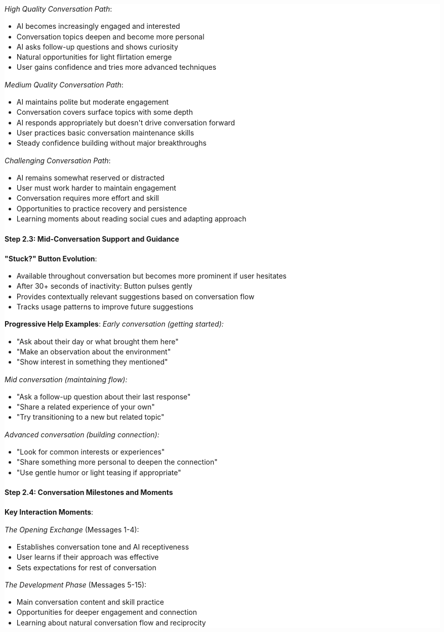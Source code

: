 *High Quality Conversation Path*:
- AI becomes increasingly engaged and interested
- Conversation topics deepen and become more personal
- AI asks follow-up questions and shows curiosity
- Natural opportunities for light flirtation emerge
- User gains confidence and tries more advanced techniques

*Medium Quality Conversation Path*:
- AI maintains polite but moderate engagement
- Conversation covers surface topics with some depth
- AI responds appropriately but doesn't drive conversation forward
- User practices basic conversation maintenance skills
- Steady confidence building without major breakthroughs

*Challenging Conversation Path*:
- AI remains somewhat reserved or distracted
- User must work harder to maintain engagement
- Conversation requires more effort and skill
- Opportunities to practice recovery and persistence
- Learning moments about reading social cues and adapting approach

#### Step 2.3: Mid-Conversation Support and Guidance
**"Stuck?" Button Evolution**:
- Available throughout conversation but becomes more prominent if user hesitates
- After 30+ seconds of inactivity: Button pulses gently
- Provides contextually relevant suggestions based on conversation flow
- Tracks usage patterns to improve future suggestions

**Progressive Help Examples**:
*Early conversation (getting started):*
- "Ask about their day or what brought them here"
- "Make an observation about the environment"
- "Show interest in something they mentioned"

*Mid conversation (maintaining flow):*
- "Ask a follow-up question about their last response"
- "Share a related experience of your own"
- "Try transitioning to a new but related topic"

*Advanced conversation (building connection):*
- "Look for common interests or experiences"
- "Share something more personal to deepen the connection"
- "Use gentle humor or light teasing if appropriate"

#### Step 2.4: Conversation Milestones and Moments
**Key Interaction Moments**:

*The Opening Exchange* (Messages 1-4):
- Establishes conversation tone and AI receptiveness
- User learns if their approach was effective
- Sets expectations for rest of conversation

*The Development Phase* (Messages 5-15):
- Main conversation content and skill practice
- Opportunities for deeper engagement and connection
- Learning about natural conversation flow and reciprocity
